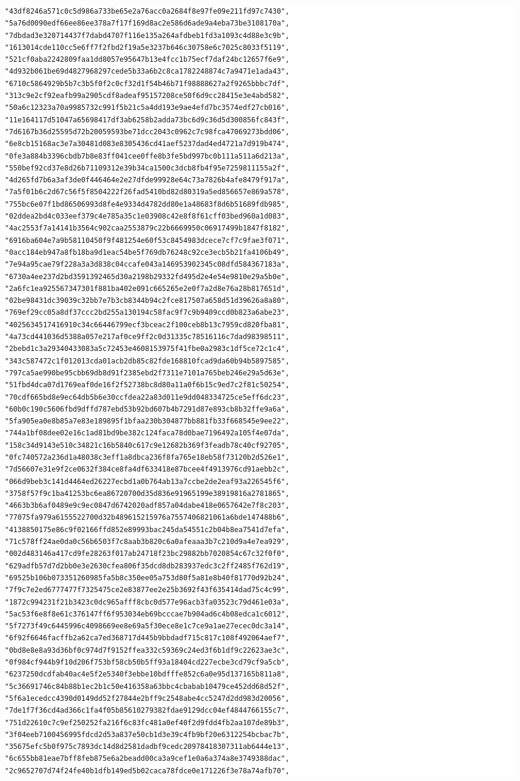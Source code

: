     "43df8246a571c0c5d986a733be65e2a76acc0a2684f8e97fe09e211fd97c7430",
    "5a76d0090edf66ee86ee378a7f17f169d8ac2e586d6ade9a4eba73be3108170a",
    "7dbdad3e320714437f7dabd4707f116e135a264afdbeb1fd3a1093c4d88e3c9b",
    "1613014cde110cc5e6ff7f2fbd2f19a5e3237b646c30758e6c7025c8033f5119",
    "521cf0aba2242809faa1dd8057e95647b13e4fcc1b75ecf7daf24bc12657f6e9",
    "4d932b061be69d4827968297cede5b33a6b2c8ca1782248874c7a9471e1ada43",
    "6710c5864929b5b7c3b5f0f2c0cf32d1f54b46b71f98888627a2f9265bbbc7df",
    "313c9e2cf92eafb99a2905cdf8adeaf95157208ce50f6d9cc28415e3e4abd582",
    "50a6c12323a70a9985732c991f5b21c5a4dd193e9ae4efd7bc3574edf27cb016",
    "11e164117d51047a65698417df3ab6258b2adda73bc6d9c36d5d300856fc843f",
    "7d6167b36d25595d72b20059593be71dcc2043c0962c7c98fca47069273bdd06",
    "6e8cb15168ac3e7a30481d083e8305436cd41aef5237dad4ed4721a7d919b474",
    "0fe3a884b3396cbdb7b8e83ff041cee0ffe8b3fe5bd997bc0b111a511a6d213a",
    "550bef92cd37e8d26b71109312e39b34ca1500c3dcb8fb4f95e7259811155a2f",
    "4d265fd7b6a3af3de0f446464e2e27dfde99928e64c73a7826b4afe8479f917a",
    "7a5f01b6c2d67c56f5f8504222f26fad5410bd82d80319a5ed856657e869a578",
    "755bc6e07f1bd86506993d8fe4e9334d4782dd80e1a48683f8d6b51689fdb985",
    "02ddea2bd4c033eef379c4e785a35c1e03908c42e8f8f61cff03bed960a1d083",
    "4ac2553f7a14141b3564c902caa2553879c22b6669950c06917499b1847f8182",
    "6916ba604e7a9b58110450f9f481254e60f53c8454983dcece7cf7c9fae3f071",
    "0acc184eb947a8fb18ba9d1eac54be5f769db76248c92ce3ecb5b21fa4106b49",
    "7e94a95cae79f228a3a3d838c04ccafe043a146953902345c08dfd584367183a",
    "6730a4ee237d2bd3591392465d30a2198b29332fd495d2e4e54e9810e29a5b0e",
    "2a6fc1ea925567347301f881ba402e091c665265e2e0f7a2d8e76a28b817651d",
    "02be98431dc39039c32bb7e7b3cb8344b94c2fce817507a658d51d39626a8a80",
    "769ef29cc05a8df37ccc2bd255a130194c58fac9f7c9b9409ccd0b823a6abe23",
    "4025634517416910c34c66446799ecf3bceac2f100ceb8b13c7959cd820fba81",
    "4a73cd441036d5388a057e217af0ce9ff2c0d31335c78516116c7dad98398511",
    "2bebd1c3a29340433083a5c72453e4608153975f41fbe0a2983c1df5ce72c1c4",
    "343c587472c1f012013cda01acb2db85c82fde168810fcad9da60b94b5897585",
    "797ca5ae990be95cbb69db8d91f2385ebd2f7311e7101a765beb246e29a5d63e",
    "51fbd4dca07d1769eaf0de16f2f52738bc8d80a11a0f6b15c9ed7c2f81c50254",
    "70cdf665bd8e9ec64db5b6e30ccfdea22a83d011e9dd048334725ce5eff6dc23",
    "60b0c190c5606fbd9dffd787ebd53b92bd607b4b7291d87e893cb8b32ffe9a6a",
    "5fa905ea0e8b85a7e83e189895f1bfaa230b304877bb881fb33f668545e9ee22",
    "744a1bf08dee02e16c1ad81bd9be382c124faca78d0bae7196492a105f4e07da",
    "158c34d9143e510c34821c16b5840c617c9e12682b369f3feadb78c40cf92705",
    "0fc740572a236d1a48038c3eff1a8dbca236f8fa765e18eb58f73120b2d526e1",
    "7d56607e31e9f2ce0632f384ce8fa4df633418e87bcee4f4913976cd91aebb2c",
    "066d9beb3c141d4464ed26227ecbd1a0b764ab13a7ccbe2de2eaf93a226545f6",
    "3758f57f9c1ba41253bc6ea86720700d35d836e91965199e38919816a2781865",
    "4663b3b6af0489e9c9ec0847d6742020adf857a04dabe418e0657642e7f8c203",
    "77075fa979a6155522700d32b489615215976a7557406821061a6bde147488b6",
    "4138850175e86c9f02166ffd852e89993bac245da54551c2b04b8ea7541d7efa",
    "71c578ff24ae0da0c56b6503f7c8aab3b820c6a0afeaaa3b7c210d9a4e7ea929",
    "002d483146a417cd9fe28263f017ab24718f23bc29882bb7020854c67c32f0f0",
    "629adfb57d7d2bb0e3e2630cfea806f35dcd8db283937edc3c2ff2485f762d19",
    "69525b106b073351260985fa5b8c350ee05a753d80f5a81e8b40f81770d92b24",
    "7f9c7e2ed6777477f7325475ce2e83877ee2e25b3692f43f635414dad75c4c99",
    "1872c994231f21b3423c0dc965afff8cbc0d577e96acb3fa03523c79d461e03a",
    "5ac53f6e8f8e61c376147ff6f953034eb69bcccae7b904ad6c4b08edca1c6012",
    "5f7273f49c6445996c4098669ee8e69a5f30ece8e1c7ce9a1ae27ecec0dc3a14",
    "6f92f6646facffb2a62ca7ed368717d445b9bbdadf715c817c108f492064aef7",
    "0bd8e8e8a93d36bf0c974d7f9152ffea332c59369c24ed3f6b1df9c22623ae3c",
    "0f984cf944b9f10d206f753bf58cb50b5ff93a18404cd227ecbe3cd79cf9a5cb",
    "6237250dcdfab40ac4e5f2e5340f3ebbe10bdfffe852c6a0e95d137165b811a8",
    "5c36691746c84b88b1ec2b1c50e416358a63bbc4cbabab10479ce452dd68d52f",
    "5f6a1ecedcc4390d0149dd52f27844e2bff9c2548abe4cc5247d2dd983d20056",
    "7de1f7f36cd4ad366c1fa4f05b85610279382fdae9129dcc04ef4844766155c7",
    "751d22610c7c9ef250252fa216f6c83fc481a0ef40f2d9fdd4fb2aa107de89b3",
    "3f04eeb7100456995fdcd2d53a837e50cb1d3e39c4fb9bf20e6312254bcbac7b",
    "35675efc5b0f975c7893dc14d8d2581dadbf9cedc20978418307311ab6444e13",
    "6c655bb81eae7bff8feb875e6a2beadd00ca3a9cef1e0a6a374a8e3749388dac",
    "2c9652707d74f24fe40b1dfb149ed5b02caca78fdce0e171226f3e78a74afb70",